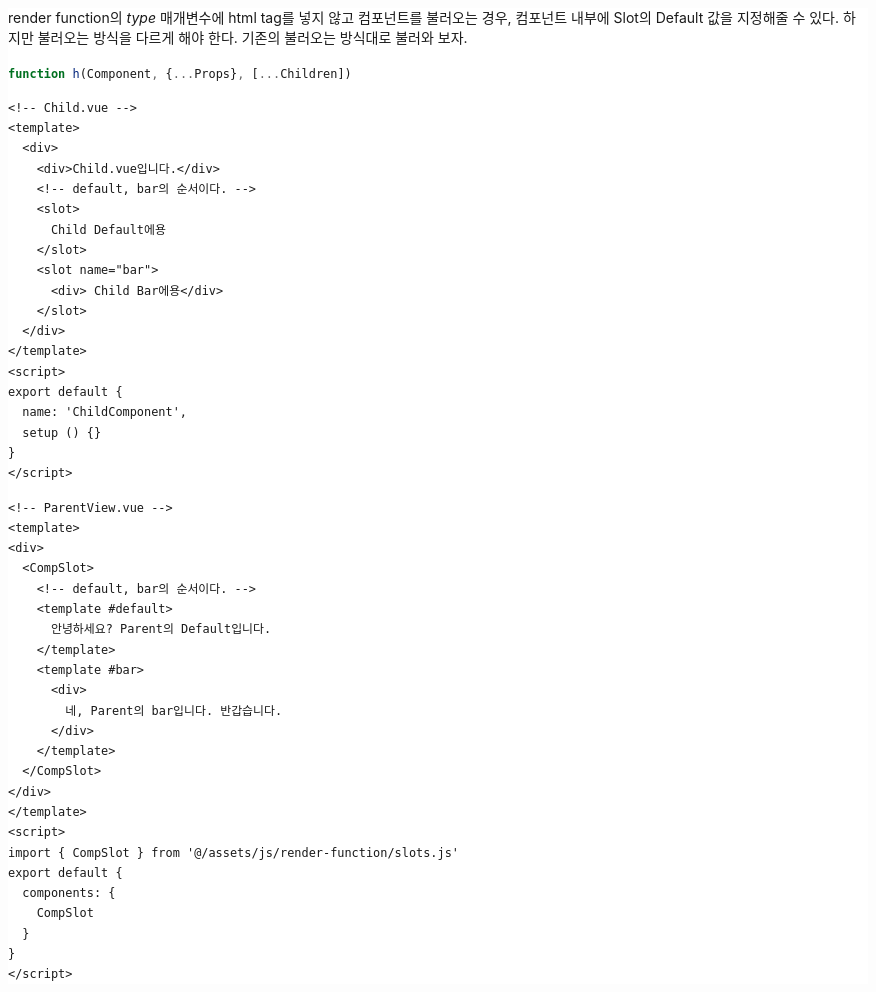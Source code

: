 render function의 *type* 매개변수에 html tag를 넣지 않고 컴포넌트를 불러오는 경우, 컴포넌트 내부에 Slot의 Default 값을 지정해줄 수 있다. 하지만 불러오는 방식을 다르게 해야 한다. 기존의 불러오는 방식대로 불러와 보자.

```javascript
function h(Component, {...Props}, [...Children])
```



```vue
<!-- Child.vue -->
<template>
  <div>
    <div>Child.vue입니다.</div>
    <!-- default, bar의 순서이다. -->
    <slot>
      Child Default에용
    </slot>
    <slot name="bar">
      <div> Child Bar에용</div>
    </slot>
  </div>
</template>
<script>
export default {
  name: 'ChildComponent',
  setup () {}
}
</script>
```

```vue
<!-- ParentView.vue -->
<template>
<div>
  <CompSlot>
    <!-- default, bar의 순서이다. -->
    <template #default>
      안녕하세요? Parent의 Default입니다.
    </template>
    <template #bar>
      <div>
        네, Parent의 bar입니다. 반갑습니다.
      </div>
    </template>
  </CompSlot>
</div>
</template>
<script>
import { CompSlot } from '@/assets/js/render-function/slots.js'
export default {
  components: {
    CompSlot
  }
}
</script>

```
